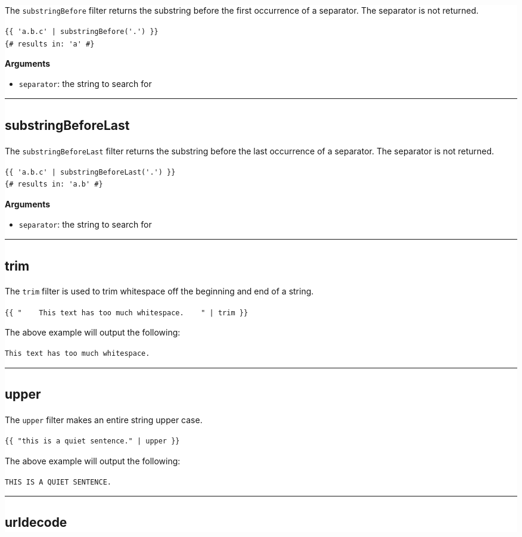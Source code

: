 The `substringBefore` filter returns the  substring before the first occurrence of a separator. The separator is not returned.
```twig
{{ 'a.b.c' | substringBefore('.') }}
{# results in: 'a' #}
```

**Arguments**
- `separator`: the string to search for

---

## substringBeforeLast

The `substringBeforeLast` filter returns the substring before the last occurrence of a separator. The separator is not returned.

```twig
{{ 'a.b.c' | substringBeforeLast('.') }}
{# results in: 'a.b' #}
```

**Arguments**
- `separator`: the string to search for


---

## trim

The `trim` filter is used to trim whitespace off the beginning and end of a string.
```twig
{{ "    This text has too much whitespace.    " | trim }}
```
The above example will output the following:
```twig
This text has too much whitespace.
```

---

## upper

The `upper` filter makes an entire string upper case.

```twig
{{ "this is a quiet sentence." | upper }}
```
The above example will output the following:
```twig
THIS IS A QUIET SENTENCE.
```

---

## urldecode
